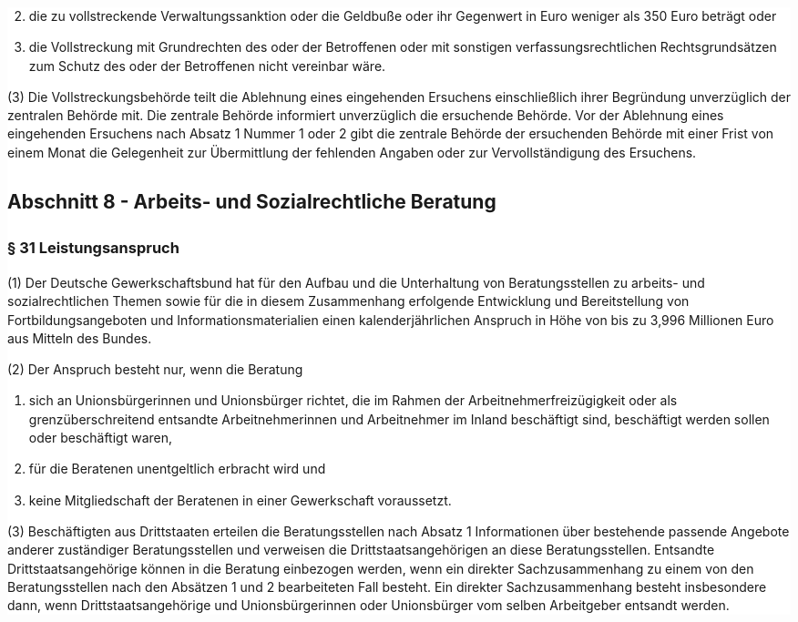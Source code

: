 
2.  die zu vollstreckende Verwaltungssanktion oder die Geldbuße oder ihr
    Gegenwert in Euro weniger als 350 Euro beträgt oder


3.  die Vollstreckung mit Grundrechten des oder der Betroffenen oder mit
    sonstigen verfassungsrechtlichen Rechtsgrundsätzen zum Schutz des oder
    der Betroffenen nicht vereinbar wäre.




(3) Die Vollstreckungsbehörde teilt die Ablehnung eines eingehenden
Ersuchens einschließlich ihrer Begründung unverzüglich der zentralen
Behörde mit. Die zentrale Behörde informiert unverzüglich die
ersuchende Behörde. Vor der Ablehnung eines eingehenden Ersuchens nach
Absatz 1 Nummer 1 oder 2 gibt die zentrale Behörde der ersuchenden
Behörde mit einer Frist von einem Monat die Gelegenheit zur
Übermittlung der fehlenden Angaben oder zur Vervollständigung des
Ersuchens.


## Abschnitt 8 - Arbeits- und Sozialrechtliche Beratung


### § 31 Leistungsanspruch

(1) Der Deutsche Gewerkschaftsbund hat für den Aufbau und die
Unterhaltung von Beratungsstellen zu arbeits- und sozialrechtlichen
Themen sowie für die in diesem Zusammenhang erfolgende Entwicklung und
Bereitstellung von Fortbildungsangeboten und Informationsmaterialien
einen kalenderjährlichen Anspruch in Höhe von bis zu 3,996 Millionen
Euro aus Mitteln des Bundes.

(2) Der Anspruch besteht nur, wenn die Beratung

1.  sich an Unionsbürgerinnen und Unionsbürger richtet, die im Rahmen der
    Arbeitnehmerfreizügigkeit oder als grenzüberschreitend entsandte
    Arbeitnehmerinnen und Arbeitnehmer im Inland beschäftigt sind,
    beschäftigt werden sollen oder beschäftigt waren,


2.  für die Beratenen unentgeltlich erbracht wird und


3.  keine Mitgliedschaft der Beratenen in einer Gewerkschaft voraussetzt.




(3) Beschäftigten aus Drittstaaten erteilen die Beratungsstellen nach
Absatz 1 Informationen über bestehende passende Angebote anderer
zuständiger Beratungsstellen und verweisen die Drittstaatsangehörigen
an diese Beratungsstellen. Entsandte Drittstaatsangehörige können in
die Beratung einbezogen werden, wenn ein direkter Sachzusammenhang zu
einem von den Beratungsstellen nach den Absätzen 1 und 2 bearbeiteten
Fall besteht. Ein direkter Sachzusammenhang besteht insbesondere dann,
wenn Drittstaatsangehörige und Unionsbürgerinnen oder Unionsbürger vom
selben Arbeitgeber entsandt werden.
